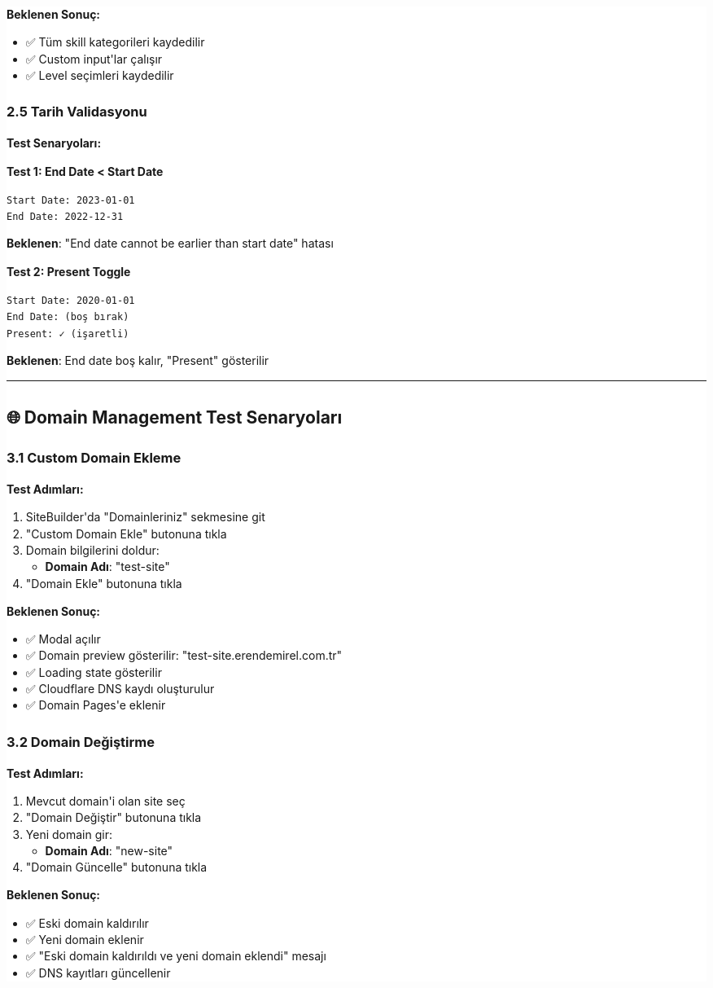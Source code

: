**Beklenen Sonuç:**
- ✅ Tüm skill kategorileri kaydedilir
- ✅ Custom input'lar çalışır
- ✅ Level seçimleri kaydedilir

### 2.5 Tarih Validasyonu

**Test Senaryoları:**

**Test 1: End Date < Start Date**
```
Start Date: 2023-01-01
End Date: 2022-12-31
```
**Beklenen**: "End date cannot be earlier than start date" hatası

**Test 2: Present Toggle**
```
Start Date: 2020-01-01
End Date: (boş bırak)
Present: ✓ (işaretli)
```
**Beklenen**: End date boş kalır, "Present" gösterilir

---

## 🌐 Domain Management Test Senaryoları

### 3.1 Custom Domain Ekleme

**Test Adımları:**
1. SiteBuilder'da "Domainleriniz" sekmesine git
2. "Custom Domain Ekle" butonuna tıkla
3. Domain bilgilerini doldur:
   - **Domain Adı**: "test-site"
4. "Domain Ekle" butonuna tıkla

**Beklenen Sonuç:**
- ✅ Modal açılır
- ✅ Domain preview gösterilir: "test-site.erendemirel.com.tr"
- ✅ Loading state gösterilir
- ✅ Cloudflare DNS kaydı oluşturulur
- ✅ Domain Pages'e eklenir

### 3.2 Domain Değiştirme

**Test Adımları:**
1. Mevcut domain'i olan site seç
2. "Domain Değiştir" butonuna tıkla
3. Yeni domain gir:
   - **Domain Adı**: "new-site"
4. "Domain Güncelle" butonuna tıkla

**Beklenen Sonuç:**
- ✅ Eski domain kaldırılır
- ✅ Yeni domain eklenir
- ✅ "Eski domain kaldırıldı ve yeni domain eklendi" mesajı
- ✅ DNS kayıtları güncellenir
